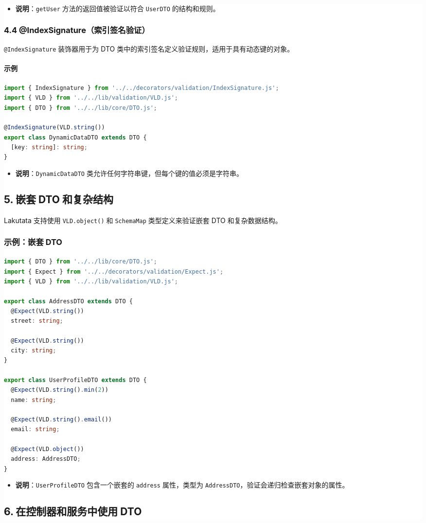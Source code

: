 - **说明**：`getUser` 方法的返回值被验证以符合 `UserDTO` 的结构和规则。

### 4.4 @IndexSignature（索引签名验证）
`@IndexSignature` 装饰器用于为 DTO 类中的索引签名定义验证规则，适用于具有动态键的对象。

#### 示例
```typescript
import { IndexSignature } from '../../decorators/validation/IndexSignature.js';
import { VLD } from '../../lib/validation/VLD.js';
import { DTO } from '../../lib/core/DTO.js';

@IndexSignature(VLD.string())
export class DynamicDataDTO extends DTO {
  [key: string]: string;
}
```

- **说明**：`DynamicDataDTO` 类允许任何字符串键，但每个键的值必须是字符串。

## 5. 嵌套 DTO 和复杂结构

Lakutata 支持使用 `VLD.object()` 和 `SchemaMap` 类型定义来验证嵌套 DTO 和复杂数据结构。

### 示例：嵌套 DTO
```typescript
import { DTO } from '../../lib/core/DTO.js';
import { Expect } from '../../decorators/validation/Expect.js';
import { VLD } from '../../lib/validation/VLD.js';

export class AddressDTO extends DTO {
  @Expect(VLD.string())
  street: string;

  @Expect(VLD.string())
  city: string;
}

export class UserProfileDTO extends DTO {
  @Expect(VLD.string().min(2))
  name: string;

  @Expect(VLD.string().email())
  email: string;

  @Expect(VLD.object())
  address: AddressDTO;
}
```

- **说明**：`UserProfileDTO` 包含一个嵌套的 `address` 属性，类型为 `AddressDTO`，验证会递归检查嵌套对象的属性。

## 6. 在控制器和服务中使用 DTO
